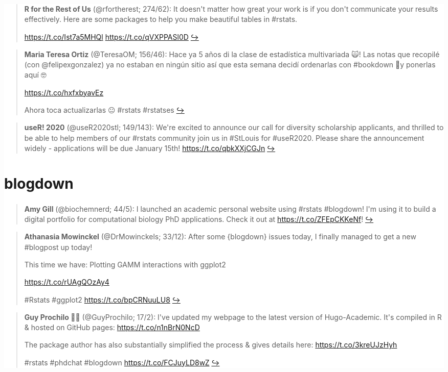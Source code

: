 

> **R for the Rest of Us** (@rfortherest; 274/62): It doesn't matter how great your work is if you don't communicate your results effectively. Here are some packages to help you make beautiful tables in #rstats. 
> >
> https://t.co/Ist7a5MHQl https://t.co/qVXPPASl0D  [&#8618;](https://twitter.com/xieyihui/status/1196858467400736768)




> **Maria Teresa Ortiz** (@TeresaOM; 156/46): Hace ya 5 años di la clase de estadística multivariada 🙀! Las notas que recopilé (con @felipexgonzalez) ya no estaban en ningún sitio así que esta semana decidí ordenarlas con #bookdown 🥳y ponerlas aquí 🤓
> >
> https://t.co/hxfxbyavEz 
> >
> Ahora toca actualizarlas 😐
> #rstats #rstatses  [&#8618;](https://twitter.com/xieyihui/status/1196958038751686656)




> **useR! 2020** (@useR2020stl; 149/143): We're excited to announce our call for diversity scholarship applicants, and thrilled to be able to help members of our #rstats community join us in #StLouis for #useR2020. Please share the announcement widely - applications will be due January 15th! https://t.co/qbkXXjCGJn  [&#8618;](https://twitter.com/xieyihui/status/1196493971872243714)




# blogdown

> **Amy Gill** (@biochemnerd; 44/5): I launched an academic personal website using #rstats #blogdown! I'm using it to build a digital portfolio for computational biology PhD applications. Check it out at https://t.co/ZFEpCKKeNf!  [&#8618;](https://twitter.com/xieyihui/status/1196601720824094721)




> **Athanasia Mowinckel** (@DrMowinckels; 33/12): After some {blogdown} issues today, I finally managed to get a new #blogpost up today! 
> >
> This time we have: Plotting GAMM interactions with ggplot2
> >
> https://t.co/rUAgQOzAy4
> >
> #Rstats #ggplot2 https://t.co/bpCRNuuLU8  [&#8618;](https://twitter.com/xieyihui/status/1195791520265310213)




> **Guy Prochilo 🏳️‍🌈** (@GuyProchilo; 17/2): I've updated my webpage to the latest version of Hugo-Academic. It's compiled in R &amp; hosted on GitHub pages: https://t.co/n1nBrN0NcD
> >
> The package author has also substantially simplified the process &amp; gives details here: https://t.co/3kreUJzHyh
> >
> #rstats #phdchat #blogdown https://t.co/FCJuyLD8wZ  [&#8618;](https://twitter.com/xieyihui/status/1195477591341359104)
